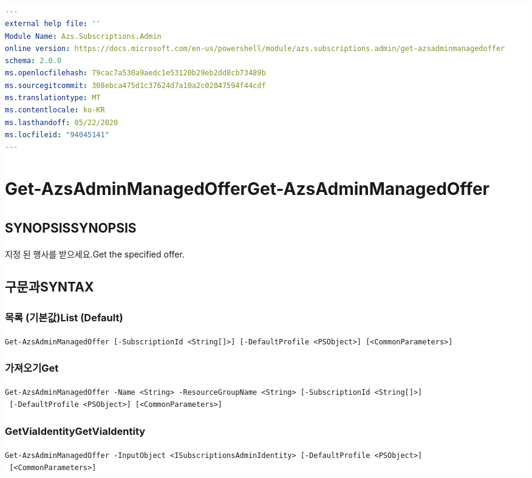 ```yaml
---
external help file: ''
Module Name: Azs.Subscriptions.Admin
online version: https://docs.microsoft.com/en-us/powershell/module/azs.subscriptions.admin/get-azsadminmanagedoffer
schema: 2.0.0
ms.openlocfilehash: 79cac7a530a9aedc1e53120b29eb2dd8cb73489b
ms.sourcegitcommit: 308ebca475d1c37624d7a10a2c02047594f44cdf
ms.translationtype: MT
ms.contentlocale: ko-KR
ms.lasthandoff: 05/22/2020
ms.locfileid: "94045141"
---
```

# <span data-ttu-id="433dd-101">Get-AzsAdminManagedOffer</span><span class="sxs-lookup"><span data-stu-id="433dd-101">Get-AzsAdminManagedOffer</span></span>

## <span data-ttu-id="433dd-102">SYNOPSIS</span><span class="sxs-lookup"><span data-stu-id="433dd-102">SYNOPSIS</span></span>
<span data-ttu-id="433dd-103">지정 된 행사를 받으세요.</span><span class="sxs-lookup"><span data-stu-id="433dd-103">Get the specified offer.</span></span>

## <span data-ttu-id="433dd-104">구문과</span><span class="sxs-lookup"><span data-stu-id="433dd-104">SYNTAX</span></span>

### <span data-ttu-id="433dd-105">목록 (기본값)</span><span class="sxs-lookup"><span data-stu-id="433dd-105">List (Default)</span></span>
```
Get-AzsAdminManagedOffer [-SubscriptionId <String[]>] [-DefaultProfile <PSObject>] [<CommonParameters>]
```

### <span data-ttu-id="433dd-106">가져오기</span><span class="sxs-lookup"><span data-stu-id="433dd-106">Get</span></span>
```
Get-AzsAdminManagedOffer -Name <String> -ResourceGroupName <String> [-SubscriptionId <String[]>]
 [-DefaultProfile <PSObject>] [<CommonParameters>]
```

### <span data-ttu-id="433dd-107">GetViaIdentity</span><span class="sxs-lookup"><span data-stu-id="433dd-107">GetViaIdentity</span></span>
```
Get-AzsAdminManagedOffer -InputObject <ISubscriptionsAdminIdentity> [-DefaultProfile <PSObject>]
 [<CommonParameters>]
```
